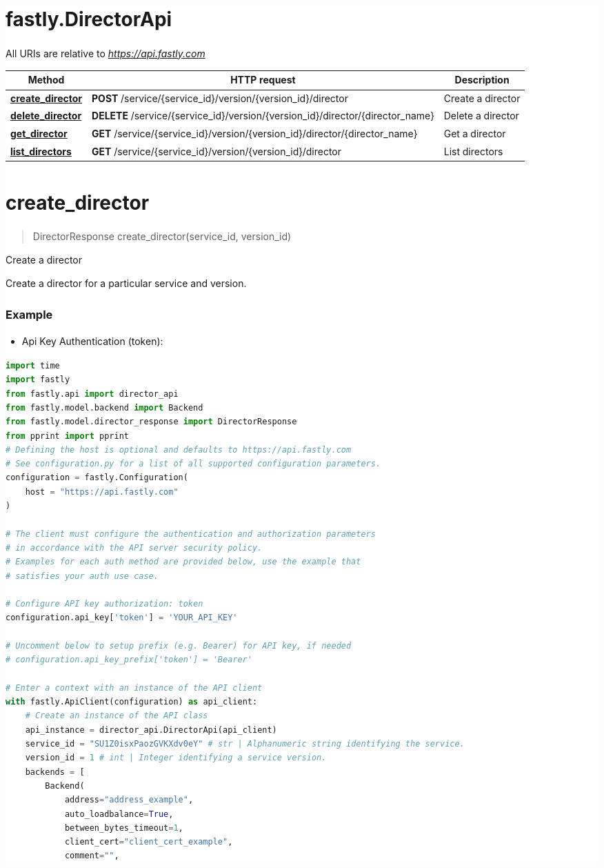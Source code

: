 # fastly.DirectorApi

All URIs are relative to *https://api.fastly.com*

Method | HTTP request | Description
------------- | ------------- | -------------
[**create_director**](DirectorApi.md#create_director) | **POST** /service/{service_id}/version/{version_id}/director | Create a director
[**delete_director**](DirectorApi.md#delete_director) | **DELETE** /service/{service_id}/version/{version_id}/director/{director_name} | Delete a director
[**get_director**](DirectorApi.md#get_director) | **GET** /service/{service_id}/version/{version_id}/director/{director_name} | Get a director
[**list_directors**](DirectorApi.md#list_directors) | **GET** /service/{service_id}/version/{version_id}/director | List directors


# **create_director**
> DirectorResponse create_director(service_id, version_id)

Create a director

Create a director for a particular service and version.

### Example

* Api Key Authentication (token):

```python
import time
import fastly
from fastly.api import director_api
from fastly.model.backend import Backend
from fastly.model.director_response import DirectorResponse
from pprint import pprint
# Defining the host is optional and defaults to https://api.fastly.com
# See configuration.py for a list of all supported configuration parameters.
configuration = fastly.Configuration(
    host = "https://api.fastly.com"
)

# The client must configure the authentication and authorization parameters
# in accordance with the API server security policy.
# Examples for each auth method are provided below, use the example that
# satisfies your auth use case.

# Configure API key authorization: token
configuration.api_key['token'] = 'YOUR_API_KEY'

# Uncomment below to setup prefix (e.g. Bearer) for API key, if needed
# configuration.api_key_prefix['token'] = 'Bearer'

# Enter a context with an instance of the API client
with fastly.ApiClient(configuration) as api_client:
    # Create an instance of the API class
    api_instance = director_api.DirectorApi(api_client)
    service_id = "SU1Z0isxPaozGVKXdv0eY" # str | Alphanumeric string identifying the service.
    version_id = 1 # int | Integer identifying a service version.
    backends = [
        Backend(
            address="address_example",
            auto_loadbalance=True,
            between_bytes_timeout=1,
            client_cert="client_cert_example",
            comment="",
```